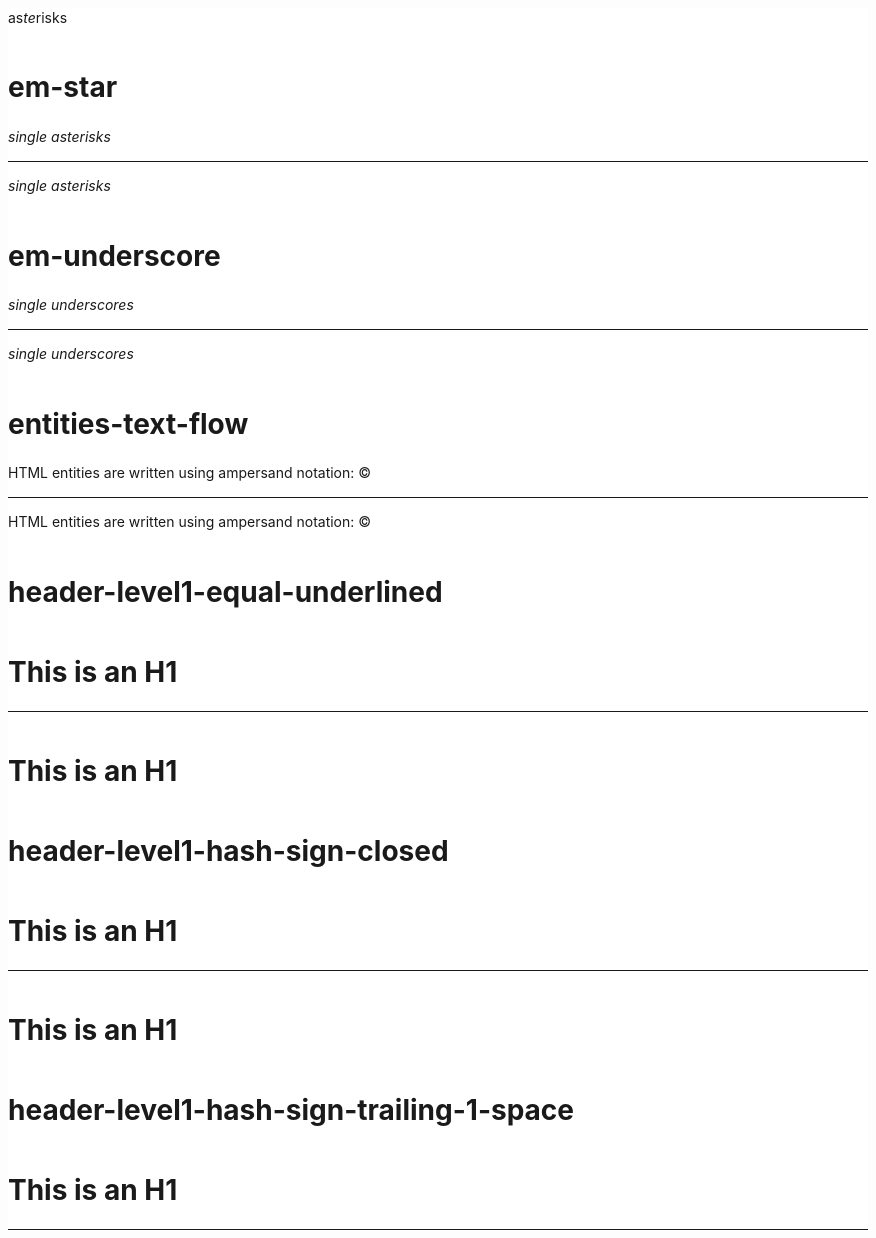 <p>as<em>te</em>risks</p>

# em-star

*single asterisks*

---

<p><em>single asterisks</em></p>

# em-underscore

_single underscores_

---

<p><em>single underscores</em></p>

# entities-text-flow

HTML entities are written using ampersand notation: &copy;

---

<p>HTML entities are written using ampersand notation: &copy;</p>

# header-level1-equal-underlined

This is an H1
=============

---

<h1>This is an H1</h1>

# header-level1-hash-sign-closed

# This is an H1 #

---

<h1>This is an H1</h1>

# header-level1-hash-sign-trailing-1-space

 # This is an H1

---
